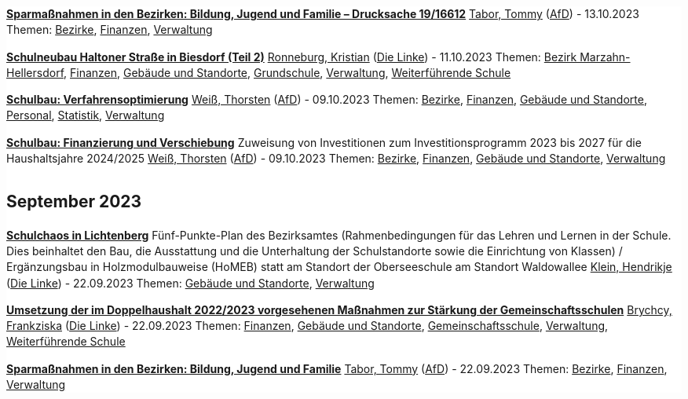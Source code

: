 **[Sparmaßnahmen in den Bezirken: Bildung, Jugend und Familie – Drucksache 19/16612](https://pardok.parlament-berlin.de/starweb/adis/citat/VT/19/SchrAnfr/S19-16865.pdf)**
[Tabor, Tommy](autor_tabor_tommy_afd.md) ([AfD](fraktion_afd.md)) - 13.10.2023
Themen: [Bezirke](thema_bezirke.md), [Finanzen](thema_finanzen.md), [Verwaltung](thema_verwaltung.md)

**[Schulneubau Haltoner Straße in Biesdorf (Teil 2)](https://pardok.parlament-berlin.de/starweb/adis/citat/VT/19/SchrAnfr/S19-16826.pdf)**
[Ronneburg, Kristian](autor_ronneburg_kristian_die_linke.md) ([Die Linke](fraktion_die_linke.md)) - 11.10.2023
Themen: [Bezirk Marzahn-Hellersdorf](bezirk_marzahn-hellersdorf.md), [Finanzen](thema_finanzen.md), [Gebäude und Standorte](thema_gebaeude_und_standorte.md), [Grundschule](thema_grundschule.md), [Verwaltung](thema_verwaltung.md), [Weiterführende Schule](thema_weiterfuehrende_schule.md)

**[Schulbau: Verfahrensoptimierung](https://pardok.parlament-berlin.de/starweb/adis/citat/VT/19/SchrAnfr/S19-16801.pdf)**
[Weiß, Thorsten](autor_weiss_thorsten_afd.md) ([AfD](fraktion_afd.md)) - 09.10.2023
Themen: [Bezirke](thema_bezirke.md), [Finanzen](thema_finanzen.md), [Gebäude und Standorte](thema_gebaeude_und_standorte.md), [Personal](thema_personal.md), [Statistik](thema_statistik.md), [Verwaltung](thema_verwaltung.md)

**[Schulbau: Finanzierung und Verschiebung](https://pardok.parlament-berlin.de/starweb/adis/citat/VT/19/SchrAnfr/S19-16799.pdf)**
Zuweisung von Investitionen zum Investitionsprogramm 2023 bis 2027 für die Haushaltsjahre 2024/2025
[Weiß, Thorsten](autor_weiss_thorsten_afd.md) ([AfD](fraktion_afd.md)) - 09.10.2023
Themen: [Bezirke](thema_bezirke.md), [Finanzen](thema_finanzen.md), [Gebäude und Standorte](thema_gebaeude_und_standorte.md), [Verwaltung](thema_verwaltung.md)

## September 2023
**[Schulchaos in Lichtenberg](https://pardok.parlament-berlin.de/starweb/adis/citat/VT/19/SchrAnfr/S19-16653.pdf)**
Fünf-Punkte-Plan des Bezirksamtes (Rahmenbedingungen für das Lehren und Lernen in der Schule. Dies beinhaltet den Bau, die Ausstattung und die Unterhaltung der Schulstandorte sowie die Einrichtung von Klassen) / Ergänzungsbau in Holzmodulbauweise (HoMEB) statt am Standort der Oberseeschule am Standort Waldowallee
[Klein, Hendrikje](autor_klein_hendrikje_die_linke.md) ([Die Linke](fraktion_die_linke.md)) - 22.09.2023
Themen: [Gebäude und Standorte](thema_gebaeude_und_standorte.md), [Verwaltung](thema_verwaltung.md)

**[Umsetzung der im Doppelhaushalt 2022/2023 vorgesehenen Maßnahmen zur Stärkung der Gemeinschaftsschulen](https://pardok.parlament-berlin.de/starweb/adis/citat/VT/19/SchrAnfr/S19-16651.pdf)**
[Brychcy, Frankziska](autor_brychcy_frankziska_die_linke.md) ([Die Linke](fraktion_die_linke.md)) - 22.09.2023
Themen: [Finanzen](thema_finanzen.md), [Gebäude und Standorte](thema_gebaeude_und_standorte.md), [Gemeinschaftsschule](thema_gemeinschaftsschule.md), [Verwaltung](thema_verwaltung.md), [Weiterführende Schule](thema_weiterfuehrende_schule.md)

**[Sparmaßnahmen in den Bezirken: Bildung, Jugend und Familie](https://pardok.parlament-berlin.de/starweb/adis/citat/VT/19/SchrAnfr/S19-16612.pdf)**
[Tabor, Tommy](autor_tabor_tommy_afd.md) ([AfD](fraktion_afd.md)) - 22.09.2023
Themen: [Bezirke](thema_bezirke.md), [Finanzen](thema_finanzen.md), [Verwaltung](thema_verwaltung.md)
